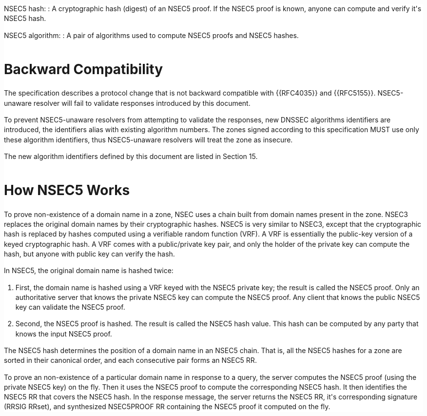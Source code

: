 NSEC5 hash:
: A cryptographic hash (digest) of an NSEC5 proof.  If the NSEC5 proof
is known, anyone can compute and verify it's NSEC5 hash.

NSEC5 algorithm:
:  A pair of algorithms used to compute NSEC5 proofs and NSEC5 hashes.

# Backward Compatibility

The specification describes a protocol change that is not backward
compatible with {{RFC4035}} and {{RFC5155}}.  NSEC5-unaware resolver will
fail to validate responses introduced by this document.

To prevent NSEC5-unaware resolvers from attempting to validate the
responses, new DNSSEC algorithms identifiers are introduced, the
identifiers alias with existing algorithm numbers.  The zones signed
according to this specification MUST use only these algorithm
identifiers, thus NSEC5-unaware resolvers will treat the zone as
insecure.

The new algorithm identifiers defined by this document are listed in
Section 15.

# How NSEC5 Works

To prove non-existence of a domain name in a zone, NSEC uses a chain
built from domain names present in the zone.  NSEC3 replaces the
original domain names by their cryptographic hashes.  NSEC5 is very
similar to NSEC3, except that the cryptographic hash is replaced by
hashes computed using a verifiable random function (VRF).  A VRF is
essentially the public-key version of a keyed cryptographic hash.  A
VRF comes with a public/private key pair, and only the holder of the
private key can compute the hash, but anyone with public key can
verify the hash.

In NSEC5, the original domain name is hashed twice:

1.  First, the domain name is hashed using a VRF keyed with the NSEC5
    private key; the result is called the NSEC5 proof.  Only an
    authoritative server that knows the private NSEC5 key can compute
    the NSEC5 proof.  Any client that knows the public NSEC5 key can
    validate the NSEC5 proof.

2.  Second, the NSEC5 proof is hashed.  The result is called the NSEC5
    hash value.  This hash can be computed by any party that knows the
    input NSEC5 proof.

The NSEC5 hash determines the position of a domain name in an NSEC5
chain.  That is, all the NSEC5 hashes for a zone are sorted in their
canonical order, and each consecutive pair forms an NSEC5 RR.

To prove an non-existence of a particular domain name in response to a
query, the server computes the NSEC5 proof (using the private NSEC5
key) on the fly.  Then it uses the NSEC5 proof to compute the
corresponding NSEC5 hash.  It then identifies the NSEC5 RR that covers
the NSEC5 hash.  In the response message, the server returns the NSEC5
RR, it's corresponding signature (RRSIG RRset), and synthesized
NSEC5PROOF RR containing the NSEC5 proof it computed on the fly.
